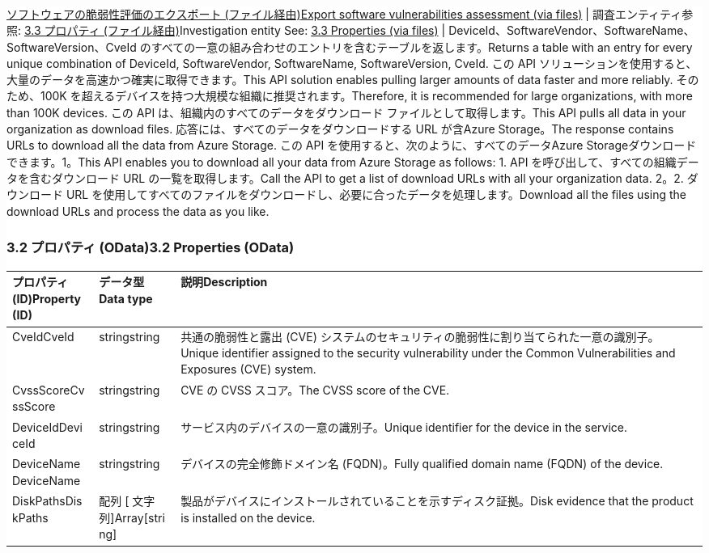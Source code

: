 [<span data-ttu-id="4e5e0-314">ソフトウェアの脆弱性評価のエクスポート (ファイル経由)</span><span class="sxs-lookup"><span data-stu-id="4e5e0-314">Export software vulnerabilities assessment (via files)</span></span>](get-assessmnt-software-vulnerabilities.md#2-export-software-vulnerabilities-assessment-via-files) | <span data-ttu-id="4e5e0-315">調査エンティティ参照: [3.3 プロパティ (ファイル経由)](#33-properties-via-files)</span><span class="sxs-lookup"><span data-stu-id="4e5e0-315">Investigation entity See: [3.3 Properties (via files)](#33-properties-via-files)</span></span> | <span data-ttu-id="4e5e0-316">DeviceId、SoftwareVendor、SoftwareName、SoftwareVersion、CveId のすべての一意の組み合わせのエントリを含むテーブルを返します。</span><span class="sxs-lookup"><span data-stu-id="4e5e0-316">Returns a table with an entry for every unique combination of DeviceId, SoftwareVendor, SoftwareName, SoftwareVersion, CveId.</span></span> <span data-ttu-id="4e5e0-317">この API ソリューションを使用すると、大量のデータを高速かつ確実に取得できます。</span><span class="sxs-lookup"><span data-stu-id="4e5e0-317">This API solution enables pulling larger amounts of data faster and more reliably.</span></span> <span data-ttu-id="4e5e0-318">そのため、100K を超えるデバイスを持つ大規模な組織に推奨されます。</span><span class="sxs-lookup"><span data-stu-id="4e5e0-318">Therefore, it is recommended for large organizations, with more than 100K devices.</span></span> <span data-ttu-id="4e5e0-319">この API は、組織内のすべてのデータをダウンロード ファイルとして取得します。</span><span class="sxs-lookup"><span data-stu-id="4e5e0-319">This API pulls all data in your organization as download files.</span></span> <span data-ttu-id="4e5e0-320">応答には、すべてのデータをダウンロードする URL が含Azure Storage。</span><span class="sxs-lookup"><span data-stu-id="4e5e0-320">The response contains URLs to download all the data from Azure Storage.</span></span> <span data-ttu-id="4e5e0-321">この API を使用すると、次のように、すべてのデータAzure Storageダウンロードできます。1。</span><span class="sxs-lookup"><span data-stu-id="4e5e0-321">This API enables you to download all your data from Azure Storage as follows: 1.</span></span>  <span data-ttu-id="4e5e0-322">API を呼び出して、すべての組織データを含むダウンロード URL の一覧を取得します。</span><span class="sxs-lookup"><span data-stu-id="4e5e0-322">Call the API to get a list of download URLs with all your organization data.</span></span> <span data-ttu-id="4e5e0-323">2。</span><span class="sxs-lookup"><span data-stu-id="4e5e0-323">2.</span></span>  <span data-ttu-id="4e5e0-324">ダウンロード URL を使用してすべてのファイルをダウンロードし、必要に合ったデータを処理します。</span><span class="sxs-lookup"><span data-stu-id="4e5e0-324">Download all the files using the download URLs and process the data as you like.</span></span>

### <a name="32-properties-odata"></a><span data-ttu-id="4e5e0-325">3.2 プロパティ (OData)</span><span class="sxs-lookup"><span data-stu-id="4e5e0-325">3.2 Properties (OData)</span></span>

<span data-ttu-id="4e5e0-326">プロパティ (ID)</span><span class="sxs-lookup"><span data-stu-id="4e5e0-326">Property (ID)</span></span> | <span data-ttu-id="4e5e0-327">データ型</span><span class="sxs-lookup"><span data-stu-id="4e5e0-327">Data type</span></span> | <span data-ttu-id="4e5e0-328">説明</span><span class="sxs-lookup"><span data-stu-id="4e5e0-328">Description</span></span>
:---|:---|:---
<span data-ttu-id="4e5e0-329">CveId</span><span class="sxs-lookup"><span data-stu-id="4e5e0-329">CveId</span></span> | <span data-ttu-id="4e5e0-330">string</span><span class="sxs-lookup"><span data-stu-id="4e5e0-330">string</span></span> | <span data-ttu-id="4e5e0-331">共通の脆弱性と露出 (CVE) システムのセキュリティの脆弱性に割り当てられた一意の識別子。</span><span class="sxs-lookup"><span data-stu-id="4e5e0-331">Unique identifier assigned to the security vulnerability under the Common Vulnerabilities and Exposures (CVE) system.</span></span>
<span data-ttu-id="4e5e0-332">CvssScore</span><span class="sxs-lookup"><span data-stu-id="4e5e0-332">CvssScore</span></span> | <span data-ttu-id="4e5e0-333">string</span><span class="sxs-lookup"><span data-stu-id="4e5e0-333">string</span></span> | <span data-ttu-id="4e5e0-334">CVE の CVSS スコア。</span><span class="sxs-lookup"><span data-stu-id="4e5e0-334">The CVSS score of the CVE.</span></span>
<span data-ttu-id="4e5e0-335">DeviceId</span><span class="sxs-lookup"><span data-stu-id="4e5e0-335">DeviceId</span></span> | <span data-ttu-id="4e5e0-336">string</span><span class="sxs-lookup"><span data-stu-id="4e5e0-336">string</span></span> | <span data-ttu-id="4e5e0-337">サービス内のデバイスの一意の識別子。</span><span class="sxs-lookup"><span data-stu-id="4e5e0-337">Unique identifier for the device in the service.</span></span>
<span data-ttu-id="4e5e0-338">DeviceName</span><span class="sxs-lookup"><span data-stu-id="4e5e0-338">DeviceName</span></span> | <span data-ttu-id="4e5e0-339">string</span><span class="sxs-lookup"><span data-stu-id="4e5e0-339">string</span></span> | <span data-ttu-id="4e5e0-340">デバイスの完全修飾ドメイン名 (FQDN)。</span><span class="sxs-lookup"><span data-stu-id="4e5e0-340">Fully qualified domain name (FQDN) of the device.</span></span>
<span data-ttu-id="4e5e0-341">DiskPaths</span><span class="sxs-lookup"><span data-stu-id="4e5e0-341">DiskPaths</span></span> | <span data-ttu-id="4e5e0-342">配列 \[ 文字列\]</span><span class="sxs-lookup"><span data-stu-id="4e5e0-342">Array\[string\]</span></span> | <span data-ttu-id="4e5e0-343">製品がデバイスにインストールされていることを示すディスク証拠。</span><span class="sxs-lookup"><span data-stu-id="4e5e0-343">Disk evidence that the product is installed on the device.</span></span>